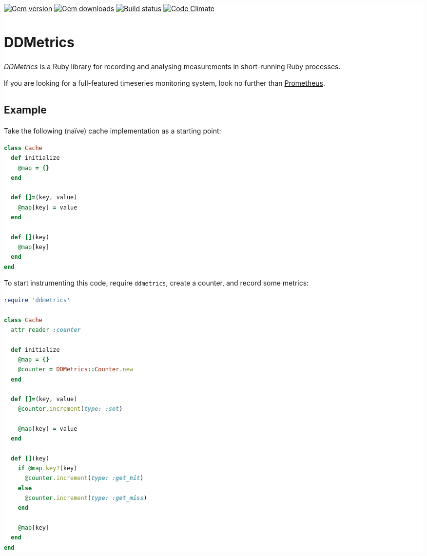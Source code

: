 [![Gem version](https://img.shields.io/gem/v/ddmetrics.svg)](http://rubygems.org/gems/ddmetrics)
[![Gem downloads](https://img.shields.io/gem/dt/ddmetrics.svg)](http://rubygems.org/gems/ddmetrics)
[![Build status](https://img.shields.io/travis/ddfreyne/ddmetrics.svg)](https://travis-ci.org/ddfreyne/ddmetrics)
[![Code Climate](https://img.shields.io/codeclimate/github/ddfreyne/ddmetrics.svg)](https://codeclimate.com/github/ddfreyne/ddmetrics)

# DDMetrics

_DDMetrics_ is a Ruby library for recording and analysing measurements in short-running Ruby processes.

If you are looking for a full-featured timeseries monitoring system, look no further than [Prometheus](https://prometheus.io/).

## Example

Take the following (naïve) cache implementation as a starting point:

```ruby
class Cache
  def initialize
    @map = {}
  end

  def []=(key, value)
    @map[key] = value
  end

  def [](key)
    @map[key]
  end
end
```

To start instrumenting this code, require `ddmetrics`, create a counter, and record some metrics:

```ruby
require 'ddmetrics'

class Cache
  attr_reader :counter

  def initialize
    @map = {}
    @counter = DDMetrics::Counter.new
  end

  def []=(key, value)
    @counter.increment(type: :set)

    @map[key] = value
  end

  def [](key)
    if @map.key?(key)
      @counter.increment(type: :get_hit)
    else
      @counter.increment(type: :get_miss)
    end

    @map[key]
  end
end
```
